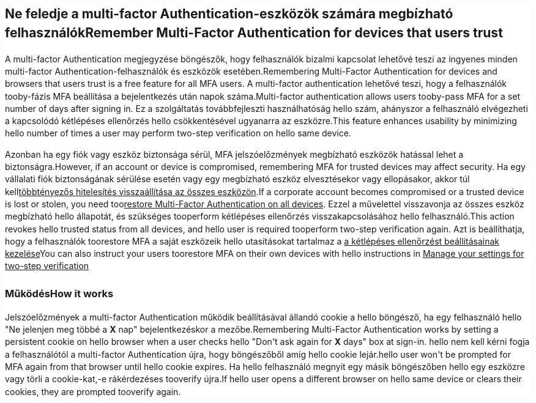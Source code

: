 ## <a name="remember-multi-factor-authentication-for-devices-that-users-trust"></a><span data-ttu-id="493c9-356">Ne feledje a multi-factor Authentication-eszközök számára megbízható felhasználók</span><span class="sxs-lookup"><span data-stu-id="493c9-356">Remember Multi-Factor Authentication for devices that users trust</span></span>
<span data-ttu-id="493c9-357">A multi-factor Authentication megjegyzése böngészők, hogy felhasználók bizalmi kapcsolat lehetővé teszi az ingyenes minden multi-factor Authentication-felhasználók és eszközök esetében.</span><span class="sxs-lookup"><span data-stu-id="493c9-357">Remembering Multi-Factor Authentication for devices and browsers that users trust is a free feature for all MFA users.</span></span> <span data-ttu-id="493c9-358">A multi-factor authentication lehetővé teszi, hogy a felhasználók tooby-fázis MFA beállítása a bejelentkezés után napok száma.</span><span class="sxs-lookup"><span data-stu-id="493c9-358">Multi-factor authentication allows users tooby-pass MFA for a set number of days after signing in.</span></span> <span data-ttu-id="493c9-359">Ez a szolgáltatás továbbfejleszti használhatóság hello szám, ahányszor a felhasználó elvégezheti a kapcsolódó kétlépéses ellenőrzés hello csökkentésével ugyanarra az eszközre.</span><span class="sxs-lookup"><span data-stu-id="493c9-359">This feature enhances usability by minimizing hello number of times a user may perform two-step verification on hello same device.</span></span>

<span data-ttu-id="493c9-360">Azonban ha egy fiók vagy eszköz biztonsága sérül, MFA jelszóelőzmények megbízható eszközök hatással lehet a biztonságra.</span><span class="sxs-lookup"><span data-stu-id="493c9-360">However, if an account or device is compromised, remembering MFA for trusted devices may affect security.</span></span> <span data-ttu-id="493c9-361">Ha egy vállalati fiók biztonságának sérülése esetén vagy egy megbízható eszköz elvesztésekor vagy ellopásakor, akkor túl kell[többtényezős hitelesítés visszaállítása az összes eszközön](multi-factor-authentication-manage-users-and-devices.md#restore-mfa-on-all-remembered-devices-for-a-user).</span><span class="sxs-lookup"><span data-stu-id="493c9-361">If a corporate account becomes compromised or a trusted device is lost or stolen, you need too[restore Multi-Factor Authentication on all devices](multi-factor-authentication-manage-users-and-devices.md#restore-mfa-on-all-remembered-devices-for-a-user).</span></span> <span data-ttu-id="493c9-362">Ezzel a művelettel visszavonja az összes eszköz megbízható hello állapotát, és szükséges tooperform kétlépéses ellenőrzés visszakapcsolásához hello felhasználó.</span><span class="sxs-lookup"><span data-stu-id="493c9-362">This action revokes hello trusted status from all devices, and hello user is required tooperform two-step verification again.</span></span> <span data-ttu-id="493c9-363">Azt is beállíthatja, hogy a felhasználók toorestore MFA a saját eszközeik hello utasításokat tartalmaz a [a kétlépéses ellenőrzést beállításainak kezelése](./end-user/multi-factor-authentication-end-user-manage-settings.md#require-two-step-verification-again-on-a-device-youve-marked-as-trusted)</span><span class="sxs-lookup"><span data-stu-id="493c9-363">You can also instruct your users toorestore MFA on their own devices with hello instructions in [Manage your settings for two-step verification](./end-user/multi-factor-authentication-end-user-manage-settings.md#require-two-step-verification-again-on-a-device-youve-marked-as-trusted)</span></span>

### <a name="how-it-works"></a><span data-ttu-id="493c9-364">Működés</span><span class="sxs-lookup"><span data-stu-id="493c9-364">How it works</span></span>

<span data-ttu-id="493c9-365">Jelszóelőzmények a multi-factor Authentication működik beállításával állandó cookie a hello böngésző, ha egy felhasználó hello "Ne jelenjen meg többé a **X** nap" bejelentkezéskor a mezőbe.</span><span class="sxs-lookup"><span data-stu-id="493c9-365">Remembering Multi-Factor Authentication works by setting a persistent cookie on hello browser when a user checks hello "Don't ask again for **X** days" box at sign-in.</span></span> <span data-ttu-id="493c9-366">hello nem kell kérni fogja a felhasználótól a multi-factor Authentication újra, hogy böngészőből amíg hello cookie lejár.</span><span class="sxs-lookup"><span data-stu-id="493c9-366">hello user won't be prompted for MFA again from that browser until hello cookie expires.</span></span> <span data-ttu-id="493c9-367">Ha hello felhasználó megnyit egy másik böngészőben hello egy eszközre vagy törli a cookie-kat,-e rákérdezéses tooverify újra.</span><span class="sxs-lookup"><span data-stu-id="493c9-367">If hello user opens a different browser on hello same device or clears their cookies, they are prompted tooverify again.</span></span> 
